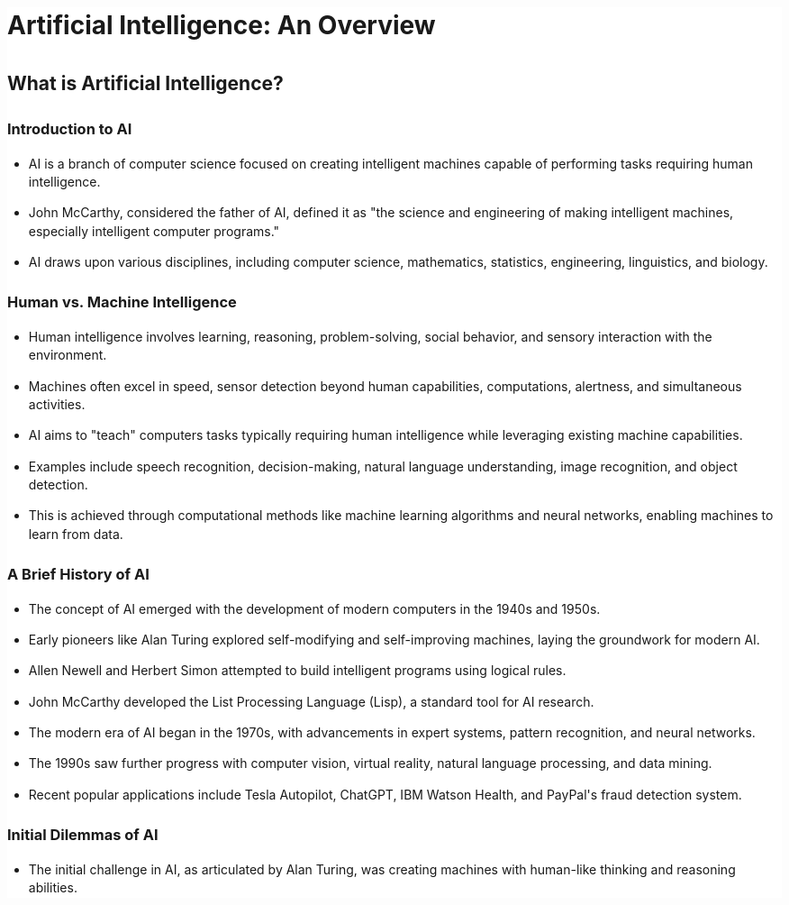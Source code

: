 # Artificial Intelligence: An Overview

## What is Artificial Intelligence?

### Introduction to AI

- AI is a branch of computer science focused on creating intelligent machines capable of performing tasks requiring human intelligence.

- John McCarthy, considered the father of AI, defined it as "the science and engineering of making intelligent machines, especially intelligent computer programs."

- AI draws upon various disciplines, including computer science, mathematics, statistics, engineering, linguistics, and biology.

### Human vs. Machine Intelligence

- Human intelligence involves learning, reasoning, problem-solving, social behavior, and sensory interaction with the environment.

- Machines often excel in speed, sensor detection beyond human capabilities, computations, alertness, and simultaneous activities.

- AI aims to "teach" computers tasks typically requiring human intelligence while leveraging existing machine capabilities.

- Examples include speech recognition, decision-making, natural language understanding, image recognition, and object detection.

- This is achieved through computational methods like machine learning algorithms and neural networks, enabling machines to learn from data.

### A Brief History of AI

- The concept of AI emerged with the development of modern computers in the 1940s and 1950s.

- Early pioneers like Alan Turing explored self-modifying and self-improving machines, laying the groundwork for modern AI.

- Allen Newell and Herbert Simon attempted to build intelligent programs using logical rules.

- John McCarthy developed the List Processing Language (Lisp), a standard tool for AI research.

- The modern era of AI began in the 1970s, with advancements in expert systems, pattern recognition, and neural networks.

- The 1990s saw further progress with computer vision, virtual reality, natural language processing, and data mining.

- Recent popular applications include Tesla Autopilot, ChatGPT, IBM Watson Health, and PayPal's fraud detection system.

### Initial Dilemmas of AI

- The initial challenge in AI, as articulated by Alan Turing, was creating machines with human-like thinking and reasoning abilities.
